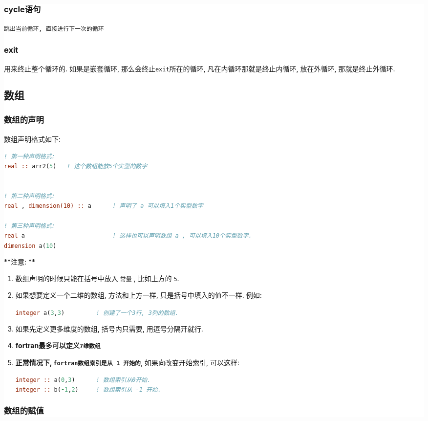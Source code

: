 



### cycle语句

`跳出当前循环, 直接进行下一次的循环`



### exit

用来终止整个循环的.  如果是嵌套循环, 那么会终止`exit`所在的循环, 凡在内循环那就是终止内循环, 放在外循环, 那就是终止外循环.





## 数组

### 数组的声明

数组声明格式如下:

```fortran
! 第一种声明格式:
real :: arr2(5)   ! 这个数组能放5个实型的数字  


! 第二种声明格式:
real , dimension(10) :: a      ! 声明了 a 可以填入1个实型数字

! 第三种声明格式:
real a                         ! 这样也可以声明数组 a , 可以填入10个实型数字.
dimension a(10)
```

**注意: ** 

1. 数组声明的时候只能在括号中放入 `常量` , 比如上方的 `5`.

2. 如果想要定义一个二维的数组, 方法和上方一样, 只是括号中填入的值不一样. 例如:

   ```fortran
   integer a(3,3)         ! 创建了一个3行, 3列的数组.
   ```

3. 如果先定义更多维度的数组, 括号内只需要, 用逗号分隔开就行.  

4. **fortran最多可以定义`7维数组`**

5. **正常情况下, `fortran数组索引是从 1 开始的`**, 如果向改变开始索引, 可以这样:

   ```fortran 
   integer :: a(0,3)      ! 数组索引从0开始.
   integer :: b(-1,2)     ! 数组索引从 -1 开始.
   ```

   

### 数组的赋值
